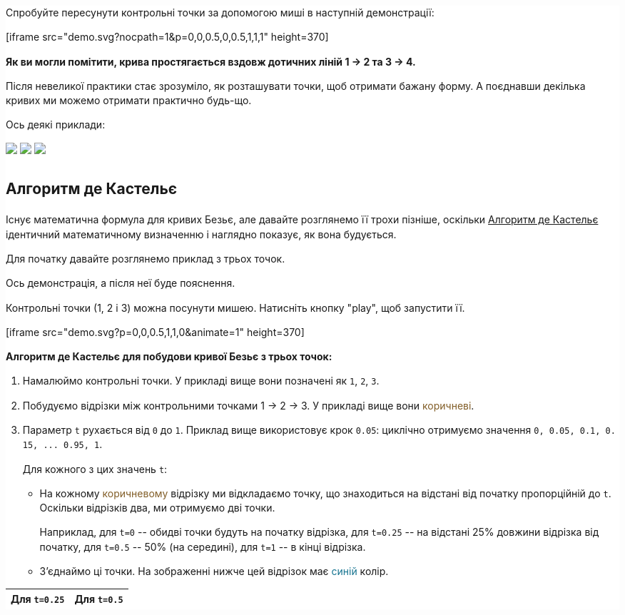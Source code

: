 Спробуйте пересунути контрольні точки за допомогою миші в наступній демонстрації:

[iframe src="demo.svg?nocpath=1&p=0,0,0.5,0,0.5,1,1,1" height=370]

**Як ви могли помітити, крива простягається вздовж дотичних ліній 1 -> 2 та 3 -> 4.**

Після невеликої практики стає зрозуміло, як розташувати точки, щоб отримати бажану форму. А поєднавши декілька кривих ми можемо отримати практично будь-що.

Ось деякі приклади:

![](bezier-car.svg) ![](bezier-letter.svg) ![](bezier-vase.svg)

## Алгоритм де Кастельє

Існує математична формула для кривих Безьє, але давайте розглянемо її трохи пізніше, оскільки
[Алгоритм де Кастельє](https://uk.wikipedia.org/wiki/Алгоритм_де_Кастельє) ідентичний математичному визначенню і наглядно показує, як вона будується.

Для початку давайте розглянемо приклад з трьох точок.

Ось демонстрація, а після неї буде пояснення.

Контрольні точки (1, 2 і 3) можна посунути мишею. Натисніть кнопку "play", щоб запустити її.

[iframe src="demo.svg?p=0,0,0.5,1,1,0&animate=1" height=370]

**Алгоритм де Кастельє для побудови кривої Безьє з трьох точок:**

1. Намалюймо контрольні точки. У прикладі вище вони позначені як `1`, `2`, `3`.
2. Побудуємо відрізки між контрольними точками 1 -> 2 -> 3. У прикладі вище вони <span style="color:#825E28">коричневі</span>.
3. Параметр `t` рухається від `0` до `1`. Приклад вище використовує крок `0.05`: циклічно отримуємо значення `0, 0.05, 0.1, 0.15, ... 0.95, 1`.

    Для кожного з цих значень `t`:

    - На кожному <span style="color:#825E28">коричневому</span> відрізку ми відкладаємо точку, що знаходиться на відстані від початку пропорційній до `t`. Оскільки відрізків два, ми отримуємо дві точки.

        Наприклад, для `t=0` -- обидві точки будуть на початку відрізка, для `t=0.25` -- на відстані 25% довжини відрізка від початку, для `t=0.5` -- 50% (на середині), для `t=1` -- в кінці відрізка.

    - З’єднаймо ці точки. На зображенні нижче цей відрізок має <span style="color:#167490">синій</span> колір.


| Для `t=0.25`             | Для `t=0.5`            |
| ------------------------ | ---------------------- |